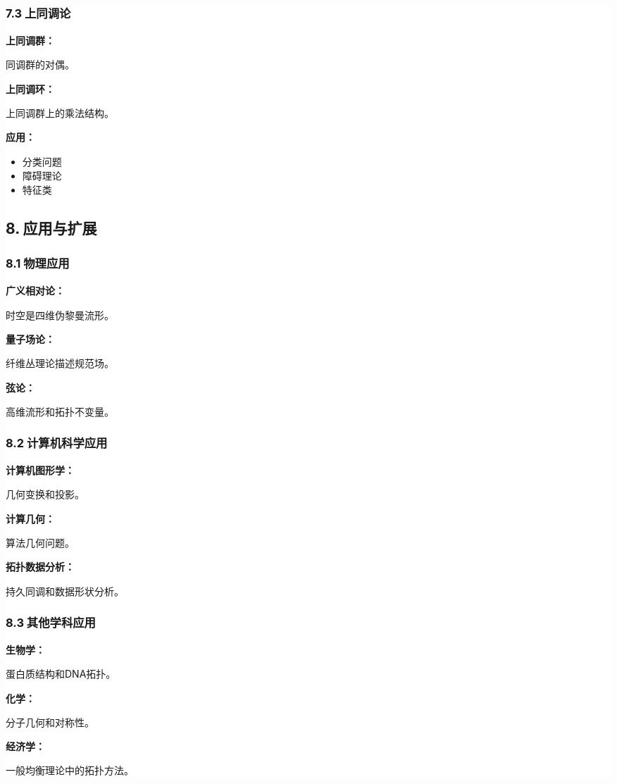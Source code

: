 ### 7.3 上同调论

**上同调群：**

同调群的对偶。

**上同调环：**

上同调群上的乘法结构。

**应用：**

- 分类问题
- 障碍理论
- 特征类

## 8. 应用与扩展

### 8.1 物理应用

**广义相对论：**

时空是四维伪黎曼流形。

**量子场论：**

纤维丛理论描述规范场。

**弦论：**

高维流形和拓扑不变量。

### 8.2 计算机科学应用

**计算机图形学：**

几何变换和投影。

**计算几何：**

算法几何问题。

**拓扑数据分析：**

持久同调和数据形状分析。

### 8.3 其他学科应用

**生物学：**

蛋白质结构和DNA拓扑。

**化学：**

分子几何和对称性。

**经济学：**

一般均衡理论中的拓扑方法。
